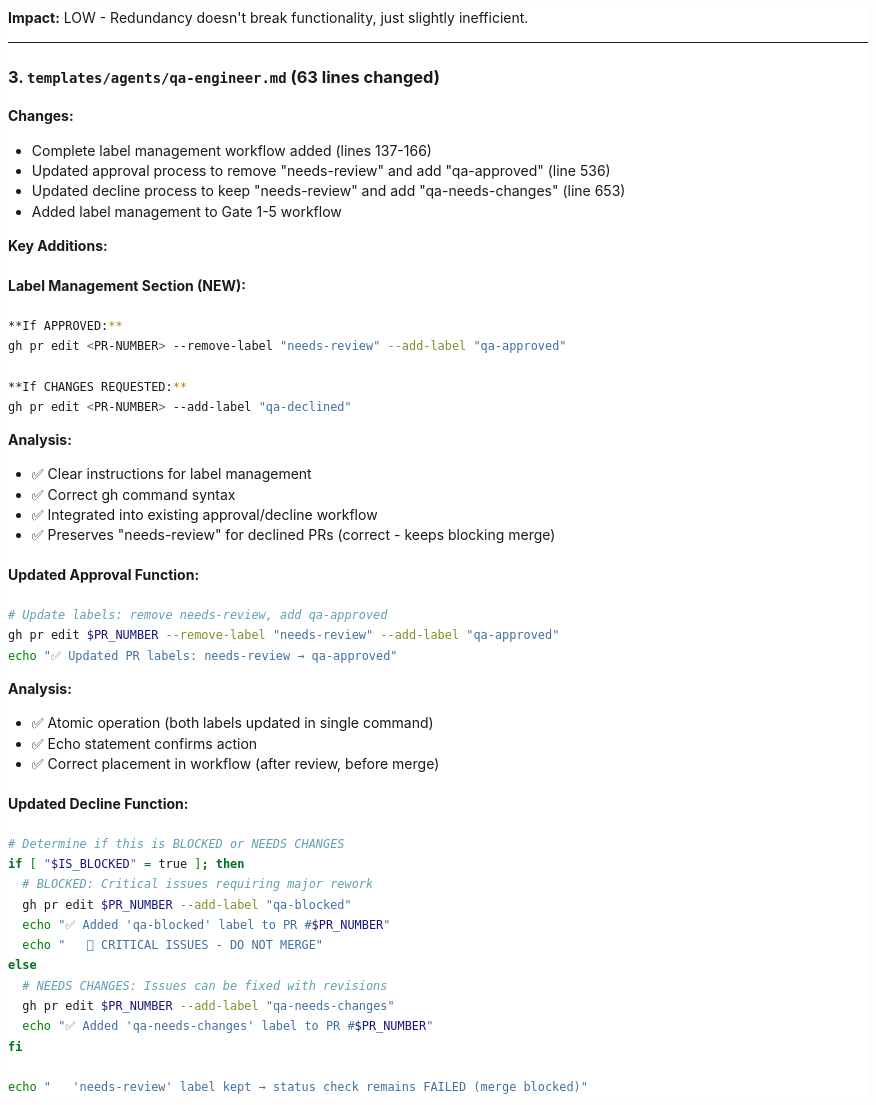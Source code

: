 **Impact:** LOW - Redundancy doesn't break functionality, just slightly inefficient.

---

### 3. `templates/agents/qa-engineer.md` (63 lines changed)

**Changes:**
- Complete label management workflow added (lines 137-166)
- Updated approval process to remove "needs-review" and add "qa-approved" (line 536)
- Updated decline process to keep "needs-review" and add "qa-needs-changes" (line 653)
- Added label management to Gate 1-5 workflow

**Key Additions:**

#### Label Management Section (NEW):
```bash
**If APPROVED:**
gh pr edit <PR-NUMBER> --remove-label "needs-review" --add-label "qa-approved"

**If CHANGES REQUESTED:**
gh pr edit <PR-NUMBER> --add-label "qa-declined"
```

**Analysis:**
- ✅ Clear instructions for label management
- ✅ Correct gh command syntax
- ✅ Integrated into existing approval/decline workflow
- ✅ Preserves "needs-review" for declined PRs (correct - keeps blocking merge)

#### Updated Approval Function:
```bash
# Update labels: remove needs-review, add qa-approved
gh pr edit $PR_NUMBER --remove-label "needs-review" --add-label "qa-approved"
echo "✅ Updated PR labels: needs-review → qa-approved"
```

**Analysis:**
- ✅ Atomic operation (both labels updated in single command)
- ✅ Echo statement confirms action
- ✅ Correct placement in workflow (after review, before merge)

#### Updated Decline Function:
```bash
# Determine if this is BLOCKED or NEEDS CHANGES
if [ "$IS_BLOCKED" = true ]; then
  # BLOCKED: Critical issues requiring major rework
  gh pr edit $PR_NUMBER --add-label "qa-blocked"
  echo "✅ Added 'qa-blocked' label to PR #$PR_NUMBER"
  echo "   🚨 CRITICAL ISSUES - DO NOT MERGE"
else
  # NEEDS CHANGES: Issues can be fixed with revisions
  gh pr edit $PR_NUMBER --add-label "qa-needs-changes"
  echo "✅ Added 'qa-needs-changes' label to PR #$PR_NUMBER"
fi

echo "   'needs-review' label kept → status check remains FAILED (merge blocked)"
```
